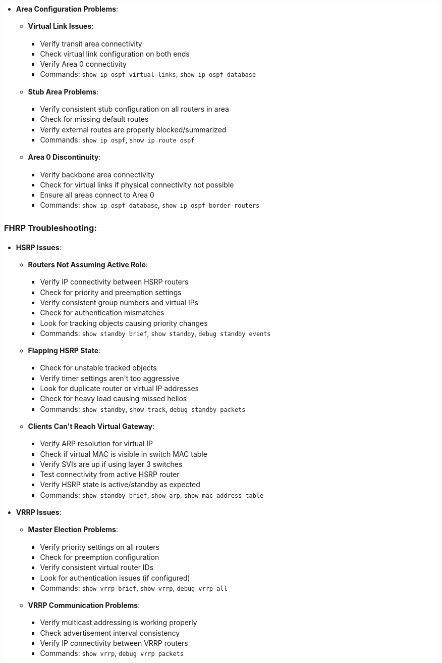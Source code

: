   - **Area Configuration Problems**:
    - **Virtual Link Issues**:
      - Verify transit area connectivity
      - Check virtual link configuration on both ends
      - Verify Area 0 connectivity
      - Commands: `show ip ospf virtual-links`, `show ip ospf database`
    
    - **Stub Area Problems**:
      - Verify consistent stub configuration on all routers in area
      - Check for missing default routes
      - Verify external routes are properly blocked/summarized
      - Commands: `show ip ospf`, `show ip route ospf`
    
    - **Area 0 Discontinuity**:
      - Verify backbone area connectivity
      - Check for virtual links if physical connectivity not possible
      - Ensure all areas connect to Area 0
      - Commands: `show ip ospf database`, `show ip ospf border-routers`

### **FHRP Troubleshooting**:
  - **HSRP Issues**:
    - **Routers Not Assuming Active Role**:
      - Verify IP connectivity between HSRP routers
      - Check for priority and preemption settings
      - Verify consistent group numbers and virtual IPs
      - Check for authentication mismatches
      - Look for tracking objects causing priority changes
      - Commands: `show standby brief`, `show standby`, `debug standby events`
    
    - **Flapping HSRP State**:
      - Check for unstable tracked objects
      - Verify timer settings aren't too aggressive
      - Look for duplicate router or virtual IP addresses
      - Check for heavy load causing missed hellos
      - Commands: `show standby`, `show track`, `debug standby packets`
    
    - **Clients Can't Reach Virtual Gateway**:
      - Verify ARP resolution for virtual IP
      - Check if virtual MAC is visible in switch MAC table
      - Verify SVIs are up if using layer 3 switches
      - Test connectivity from active HSRP router
      - Verify HSRP state is active/standby as expected
      - Commands: `show standby brief`, `show arp`, `show mac address-table`

  - **VRRP Issues**:
    - **Master Election Problems**:
      - Verify priority settings on all routers
      - Check for preemption configuration
      - Verify consistent virtual router IDs
      - Look for authentication issues (if configured)
      - Commands: `show vrrp brief`, `show vrrp`, `debug vrrp all`
    
    - **VRRP Communication Problems**:
      - Verify multicast addressing is working properly
      - Check advertisement interval consistency
      - Verify IP connectivity between VRRP routers
      - Commands: `show vrrp`, `debug vrrp packets`
    
